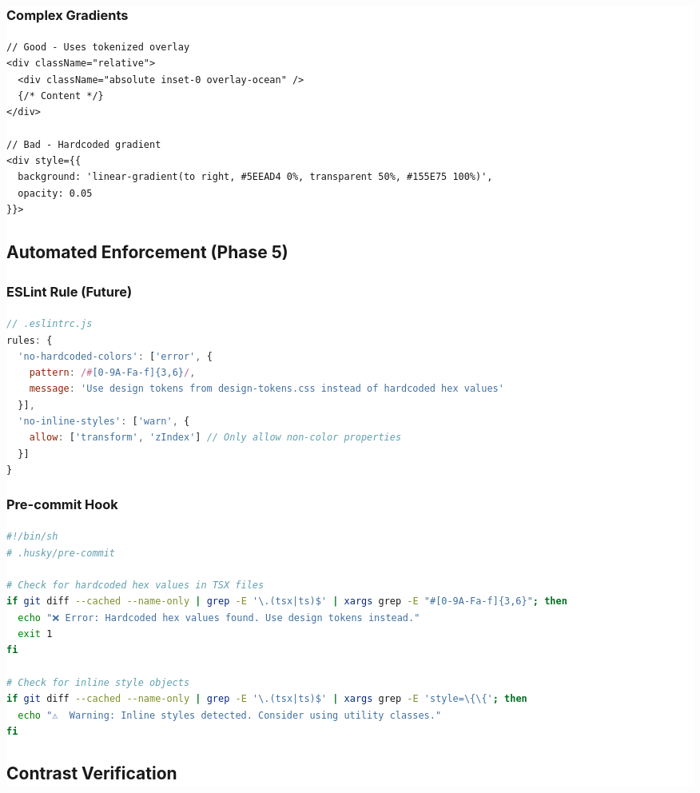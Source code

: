 ### Complex Gradients
```tsx
// Good - Uses tokenized overlay
<div className="relative">
  <div className="absolute inset-0 overlay-ocean" />
  {/* Content */}
</div>

// Bad - Hardcoded gradient
<div style={{
  background: 'linear-gradient(to right, #5EEAD4 0%, transparent 50%, #155E75 100%)',
  opacity: 0.05
}}>
```

## Automated Enforcement (Phase 5)

### ESLint Rule (Future)
```javascript
// .eslintrc.js
rules: {
  'no-hardcoded-colors': ['error', {
    pattern: /#[0-9A-Fa-f]{3,6}/,
    message: 'Use design tokens from design-tokens.css instead of hardcoded hex values'
  }],
  'no-inline-styles': ['warn', {
    allow: ['transform', 'zIndex'] // Only allow non-color properties
  }]
}
```

### Pre-commit Hook
```bash
#!/bin/sh
# .husky/pre-commit

# Check for hardcoded hex values in TSX files
if git diff --cached --name-only | grep -E '\.(tsx|ts)$' | xargs grep -E "#[0-9A-Fa-f]{3,6}"; then
  echo "❌ Error: Hardcoded hex values found. Use design tokens instead."
  exit 1
fi

# Check for inline style objects
if git diff --cached --name-only | grep -E '\.(tsx|ts)$' | xargs grep -E 'style=\{\{'; then
  echo "⚠️  Warning: Inline styles detected. Consider using utility classes."
fi
```

## Contrast Verification
